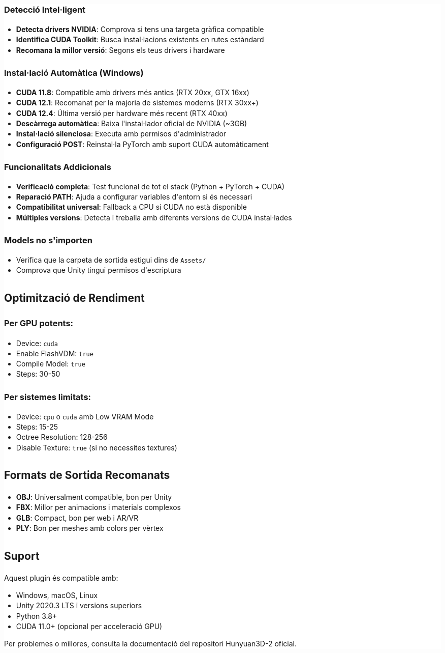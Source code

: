 ### Detecció Intel·ligent
- **Detecta drivers NVIDIA**: Comprova si tens una targeta gràfica compatible
- **Identifica CUDA Toolkit**: Busca instal·lacions existents en rutes estàndard
- **Recomana la millor versió**: Segons els teus drivers i hardware

### Instal·lació Automàtica (Windows)
- **CUDA 11.8**: Compatible amb drivers més antics (RTX 20xx, GTX 16xx)
- **CUDA 12.1**: Recomanat per la majoria de sistemes moderns (RTX 30xx+)
- **CUDA 12.4**: Última versió per hardware més recent (RTX 40xx)
- **Descàrrega automàtica**: Baixa l'instal·lador oficial de NVIDIA (~3GB)
- **Instal·lació silenciosa**: Executa amb permisos d'administrador
- **Configuració POST**: Reinstal·la PyTorch amb suport CUDA automàticament

### Funcionalitats Addicionals
- **Verificació completa**: Test funcional de tot el stack (Python + PyTorch + CUDA)
- **Reparació PATH**: Ajuda a configurar variables d'entorn si és necessari
- **Compatibilitat universal**: Fallback a CPU si CUDA no està disponible
- **Múltiples versions**: Detecta i treballa amb diferents versions de CUDA instal·lades

### Models no s'importen
- Verifica que la carpeta de sortida estigui dins de `Assets/`
- Comprova que Unity tingui permisos d'escriptura

## Optimització de Rendiment

### Per GPU potents:
- Device: `cuda`
- Enable FlashVDM: `true`
- Compile Model: `true`
- Steps: 30-50

### Per sistemes limitats:
- Device: `cpu` o `cuda` amb Low VRAM Mode
- Steps: 15-25
- Octree Resolution: 128-256
- Disable Texture: `true` (si no necessites textures)

## Formats de Sortida Recomanats

- **OBJ**: Universalment compatible, bon per Unity
- **FBX**: Millor per animacions i materials complexos
- **GLB**: Compact, bon per web i AR/VR
- **PLY**: Bon per meshes amb colors per vèrtex

## Suport

Aquest plugin és compatible amb:
- Windows, macOS, Linux
- Unity 2020.3 LTS i versions superiors
- Python 3.8+
- CUDA 11.0+ (opcional per acceleració GPU)

Per problemes o millores, consulta la documentació del repositori Hunyuan3D-2 oficial.

